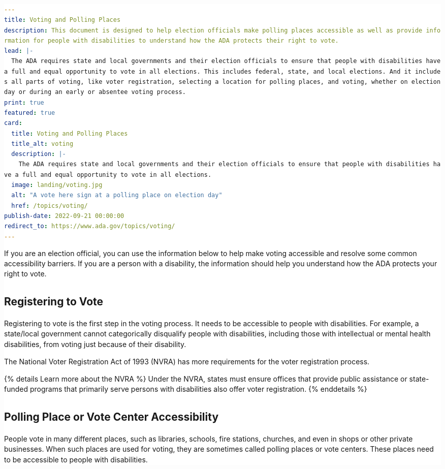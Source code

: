 ```yaml
---
title: Voting and Polling Places
description: This document is designed to help election officials make polling places accessible as well as provide information for people with disabilities to understand how the ADA protects their right to vote.
lead: |-
  The ADA requires state and local governments and their election officials to ensure that people with disabilities have a full and equal opportunity to vote in all elections. This includes federal, state, and local elections. And it includes all parts of voting, like voter registration, selecting a location for polling places, and voting, whether on election day or during an early or absentee voting process.
print: true
featured: true
card:
  title: Voting and Polling Places
  title_alt: voting
  description: |-
    The ADA requires state and local governments and their election officials to ensure that people with disabilities have a full and equal opportunity to vote in all elections.
  image: landing/voting.jpg
  alt: "A vote here sign at a polling place on election day"
  href: /topics/voting/
publish-date: 2022-09-21 00:00:00
redirect_to: https://www.ada.gov/topics/voting/
---
```

If you are an election official, you can use the information below to help make voting accessible and resolve some common accessibility barriers. If you are a person with a disability, the information should help you understand how the ADA protects your right to vote.

## Registering to Vote

Registering to vote is the first step in the voting process. It needs to be accessible to people with disabilities. For example, a state/local government cannot categorically disqualify people with disabilities, including those with intellectual or mental health disabilities, from voting just because of their disability.

The National Voter Registration Act of 1993 (NVRA) has more requirements for the voter
registration process.

{% details Learn more about the NVRA %}
Under the NVRA, states must ensure offices that provide public assistance or state-funded programs that primarily serve persons with disabilities also offer voter registration.
{% enddetails %}

## Polling Place or Vote Center Accessibility

People vote in many different places, such as libraries, schools, fire stations, churches, and even in shops or other private businesses. When such places are used for voting, they are sometimes called polling places or vote centers. These places need to be accessible to people with disabilities.

